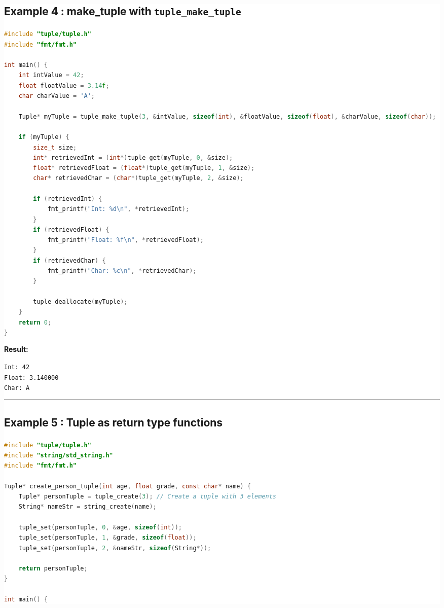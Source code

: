 
## Example 4 : make_tuple with `tuple_make_tuple`

```c
#include "tuple/tuple.h"
#include "fmt/fmt.h"

int main() {
    int intValue = 42;
    float floatValue = 3.14f;
    char charValue = 'A';

    Tuple* myTuple = tuple_make_tuple(3, &intValue, sizeof(int), &floatValue, sizeof(float), &charValue, sizeof(char));

    if (myTuple) {
        size_t size;
        int* retrievedInt = (int*)tuple_get(myTuple, 0, &size);
        float* retrievedFloat = (float*)tuple_get(myTuple, 1, &size);
        char* retrievedChar = (char*)tuple_get(myTuple, 2, &size);

        if (retrievedInt) {
            fmt_printf("Int: %d\n", *retrievedInt);
        }
        if (retrievedFloat) { 
            fmt_printf("Float: %f\n", *retrievedFloat);
        }
        if (retrievedChar) { 
            fmt_printf("Char: %c\n", *retrievedChar);
        }

        tuple_deallocate(myTuple);
    }
    return 0;
}
```
**Result:**
```
Int: 42
Float: 3.140000
Char: A
```

---

## Example 5 : Tuple as return type functions 

```c
#include "tuple/tuple.h"
#include "string/std_string.h"
#include "fmt/fmt.h"

Tuple* create_person_tuple(int age, float grade, const char* name) {
    Tuple* personTuple = tuple_create(3); // Create a tuple with 3 elements
    String* nameStr = string_create(name);

    tuple_set(personTuple, 0, &age, sizeof(int));
    tuple_set(personTuple, 1, &grade, sizeof(float));
    tuple_set(personTuple, 2, &nameStr, sizeof(String*));

    return personTuple;
}

int main() {
```